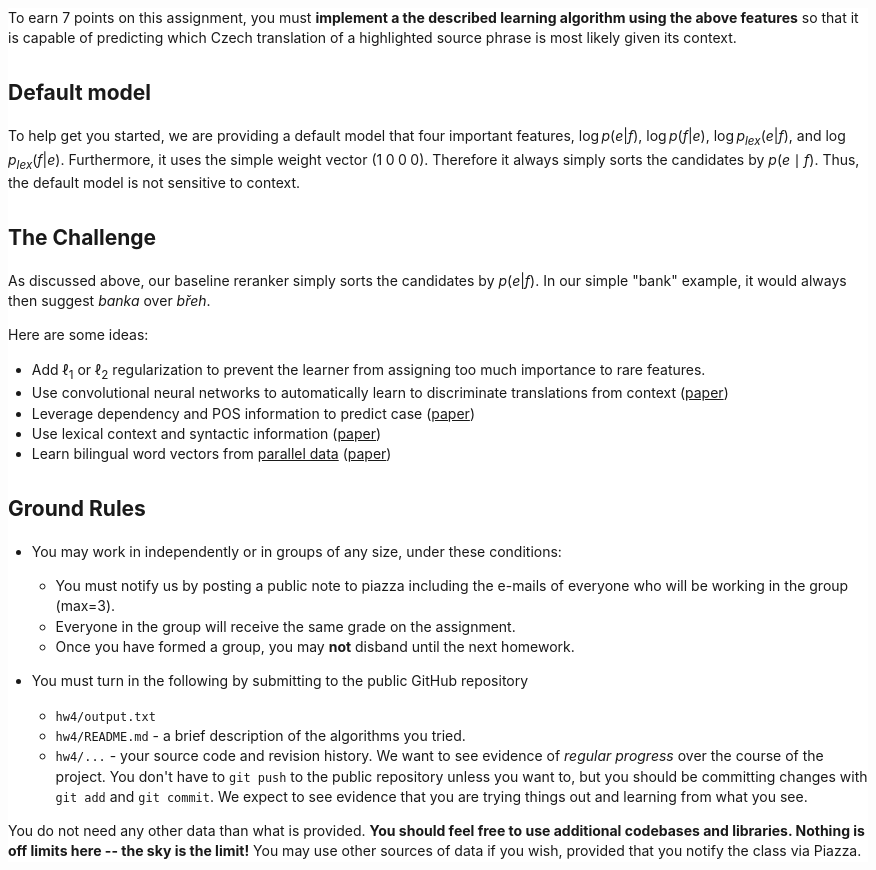 To earn 7 points on this assignment, you must **implement a the described learning algorithm using the above features**
 so that it is capable of predicting which Czech translation of a highlighted source phrase is most likely given its context.

## Default model

To help get you started, we are providing a default model that four important features, $\log p(e|f)$, $\log p(f|e)$, $\log p_{lex}(e|f)$, and $\log p_{lex}(f|e)$. Furthermore, it uses the simple weight vector $(1\;0\;0\;0)$. Therefore it always simply sorts the candidates by $p(e \mid f)$. Thus, the default model is not sensitive to context.

## The Challenge

As discussed above, our baseline reranker simply sorts the candidates by $p(e|f)$. In our simple "bank" example, it would always then suggest <i>banka</i> over <i>břeh</i>.

Here are some ideas:

 * Add $\ell_1$ or $\ell_2$ regularization to prevent the learner from assigning too much importance to rare features.
 * Use convolutional neural networks to automatically learn to discriminate translations from context ([paper](http://arxiv.org/pdf/1503.02357v1.pdf))
 * Leverage dependency and POS information to predict case ([paper](http://aclweb.org/anthology/D/D13/D13-1174.pdf))
 * Use lexical context and syntactic information ([paper](https://aclweb.org/anthology/W/W08/W08-0302.pdf))
 * Learn bilingual word vectors from [parallel data]({{site.baseurl}}/parallel.encs) ([paper](http://www.cs.cmu.edu/~mfaruqui/papers/eacl14-vectors.pdf))

## Ground Rules

 * You may work in independently or in groups of any size, under these conditions:
    * You must notify us by posting a public note to piazza including the e-mails of everyone who will be working in the group (max=3).
    * Everyone in the group will receive the same grade on the assignment.
    * Once you have formed a group, you may **not** disband until the next homework.

 * You must turn in the following by submitting to the public GitHub repository
    * `hw4/output.txt`
    * `hw4/README.md` - a brief description of the algorithms you tried.
    * `hw4/...` - your source code and revision history. We want to see evidence of *regular progress* over the course of the project. You don't have to `git push` to the public repository unless you want to, but you should be committing changes with `git add` and `git commit`. We expect to see evidence that you are trying things out and learning from what you see.

You do not need any other data than what is provided. **You should feel free to use additional codebases and libraries. Nothing is off limits here -- the sky is the limit!**
You may use other sources of data if you wish, provided that you notify the class via Piazza.
